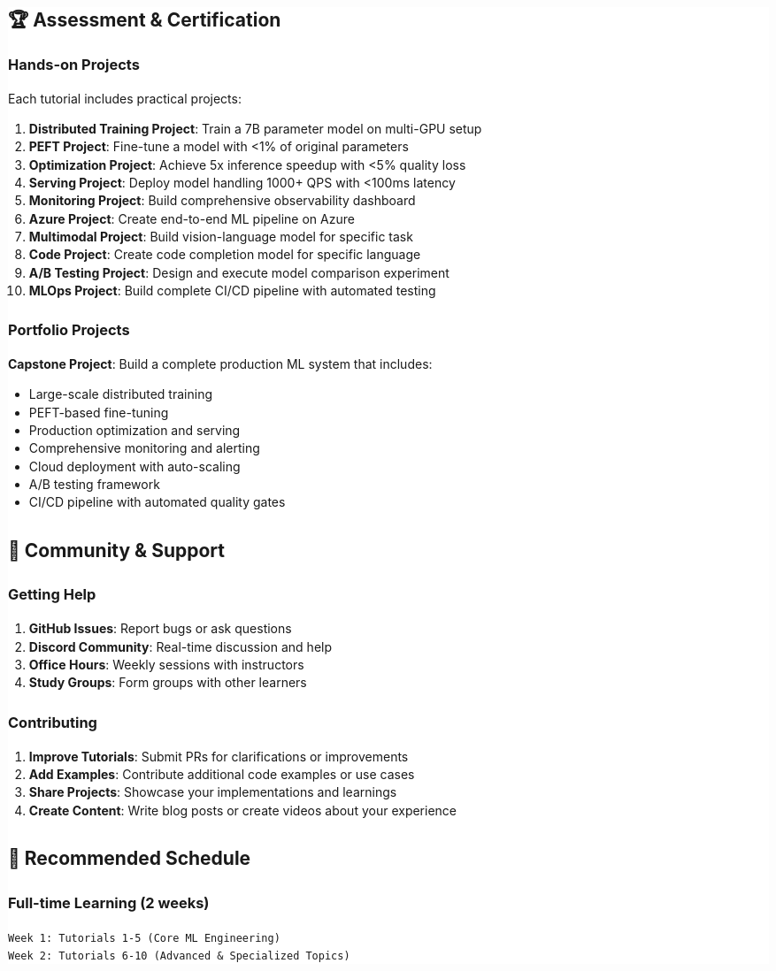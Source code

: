 ```mermaid
```

## 🏆 Assessment & Certification

### Hands-on Projects

Each tutorial includes practical projects:

1. **Distributed Training Project**: Train a 7B parameter model on multi-GPU setup
2. **PEFT Project**: Fine-tune a model with <1% of original parameters
3. **Optimization Project**: Achieve 5x inference speedup with <5% quality loss
4. **Serving Project**: Deploy model handling 1000+ QPS with <100ms latency
5. **Monitoring Project**: Build comprehensive observability dashboard
6. **Azure Project**: Create end-to-end ML pipeline on Azure
7. **Multimodal Project**: Build vision-language model for specific task
8. **Code Project**: Create code completion model for specific language
9. **A/B Testing Project**: Design and execute model comparison experiment
10. **MLOps Project**: Build complete CI/CD pipeline with automated testing

### Portfolio Projects

**Capstone Project**: Build a complete production ML system that includes:
- Large-scale distributed training
- PEFT-based fine-tuning
- Production optimization and serving
- Comprehensive monitoring and alerting
- Cloud deployment with auto-scaling
- A/B testing framework
- CI/CD pipeline with automated quality gates

## 🤝 Community & Support

### Getting Help

1. **GitHub Issues**: Report bugs or ask questions
2. **Discord Community**: Real-time discussion and help
3. **Office Hours**: Weekly sessions with instructors
4. **Study Groups**: Form groups with other learners

### Contributing

1. **Improve Tutorials**: Submit PRs for clarifications or improvements
2. **Add Examples**: Contribute additional code examples or use cases
3. **Share Projects**: Showcase your implementations and learnings
4. **Create Content**: Write blog posts or create videos about your experience

## 📅 Recommended Schedule

### **Full-time Learning (2 weeks)**
```
Week 1: Tutorials 1-5 (Core ML Engineering)
Week 2: Tutorials 6-10 (Advanced & Specialized Topics)
```
